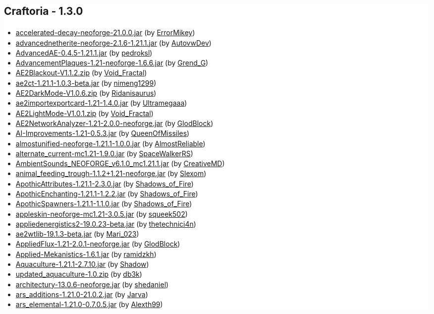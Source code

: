 ## Craftoria - 1.3.0

  * [accelerated-decay-neoforge-21.0.0.jar](https://www.curseforge.com/minecraft/mc-mods/accelerated-decay/files/5433036) (by [ErrorMikey](https://www.curseforge.com/members/ErrorMikey/projects))
  * [advancednetherite-neoforge-2.1.6-1.21.1.jar](https://www.curseforge.com/minecraft/mc-mods/advanced-netherite/files/5610715) (by [AutovwDev](https://www.curseforge.com/members/AutovwDev/projects))
  * [AdvancedAE-0.4.5-1.21.1.jar](https://www.curseforge.com/minecraft/mc-mods/advancedae/files/5721618) (by [pedroksl](https://www.curseforge.com/members/pedroksl/projects))
  * [AdvancementPlaques-1.21-neoforge-1.6.6.jar](https://www.curseforge.com/minecraft/mc-mods/advancement-plaques/files/5590978) (by [Grend_G](https://www.curseforge.com/members/Grend_G/projects))
  * [AE2Blackout-V1.1.2.zip](https://www.curseforge.com/minecraft/texture-packs/ae2-blackout/files/5736487) (by [Void_Fractal](https://www.curseforge.com/members/Void_Fractal/projects))
  * [ae2ct-1.21.1-1.0.3-beta.jar](https://www.curseforge.com/minecraft/mc-mods/ae2-crafting-tree/files/5728013) (by [nimeng1299](https://www.curseforge.com/members/nimeng1299/projects))
  * [AE2DarkMode-V1.0.6.zip](https://www.curseforge.com/minecraft/texture-packs/ae2-dark-mode/files/5520011) (by [Ridanisaurus](https://www.curseforge.com/members/Ridanisaurus/projects))
  * [ae2importexportcard-1.21-1.4.0.jar](https://www.curseforge.com/minecraft/mc-mods/ae2-import-export-card/files/5577253) (by [Ultramegaaa](https://www.curseforge.com/members/Ultramegaaa/projects))
  * [AE2LightMode-V1.0.1.zip](https://www.curseforge.com/minecraft/texture-packs/ae2-light-mode/files/5557314) (by [Void_Fractal](https://www.curseforge.com/members/Void_Fractal/projects))
  * [AE2NetworkAnalyzer-1.21-2.0.0-neoforge.jar](https://www.curseforge.com/minecraft/mc-mods/ae2-network-analyser/files/5614783) (by [GlodBlock](https://www.curseforge.com/members/GlodBlock/projects))
  * [AI-Improvements-1.21-0.5.3.jar](https://www.curseforge.com/minecraft/mc-mods/ai-improvements/files/5426792) (by [QueenOfMissiles](https://www.curseforge.com/members/QueenOfMissiles/projects))
  * [almostunified-neoforge-1.21.1-1.0.0.jar](https://www.curseforge.com/minecraft/mc-mods/almost-unified/files/5654279) (by [AlmostReliable](https://www.curseforge.com/members/AlmostReliable/projects))
  * [alternate_current-mc1.21-1.9.0.jar](https://www.curseforge.com/minecraft/mc-mods/alternate-current/files/5665477) (by [SpaceWalkerRS](https://www.curseforge.com/members/SpaceWalkerRS/projects))
  * [AmbientSounds_NEOFORGE_v6.1.0_mc1.21.1.jar](https://www.curseforge.com/minecraft/mc-mods/ambientsounds/files/5716117) (by [CreativeMD](https://www.curseforge.com/members/CreativeMD/projects))
  * [animal_feeding_trough-1.1.2+1.21-neoforge.jar](https://www.curseforge.com/minecraft/mc-mods/animal-feeding-trough/files/5617654) (by [Slexom](https://www.curseforge.com/members/Slexom/projects))
  * [ApothicAttributes-1.21.1-2.3.0.jar](https://www.curseforge.com/minecraft/mc-mods/apothic-attributes/files/5627172) (by [Shadows_of_Fire](https://www.curseforge.com/members/Shadows_of_Fire/projects))
  * [ApothicEnchanting-1.21.1-1.2.2.jar](https://www.curseforge.com/minecraft/mc-mods/apothic-enchanting/files/5719989) (by [Shadows_of_Fire](https://www.curseforge.com/members/Shadows_of_Fire/projects))
  * [ApothicSpawners-1.21.1-1.1.0.jar](https://www.curseforge.com/minecraft/mc-mods/apothic-spawners/files/5626463) (by [Shadows_of_Fire](https://www.curseforge.com/members/Shadows_of_Fire/projects))
  * [appleskin-neoforge-mc1.21-3.0.5.jar](https://www.curseforge.com/minecraft/mc-mods/appleskin/files/5586600) (by [squeek502](https://www.curseforge.com/members/squeek502/projects))
  * [appliedenergistics2-19.0.23-beta.jar](https://www.curseforge.com/minecraft/mc-mods/applied-energistics-2/files/5729094) (by [thetechnici4n](https://www.curseforge.com/members/thetechnici4n/projects))
  * [ae2wtlib-19.1.3-beta.jar](https://www.curseforge.com/minecraft/mc-mods/applied-energistics-2-wireless-terminals/files/5602260) (by [Mari_023](https://www.curseforge.com/members/Mari_023/projects))
  * [AppliedFlux-1.21-2.0.1-neoforge.jar](https://www.curseforge.com/minecraft/mc-mods/applied-flux/files/5639620) (by [GlodBlock](https://www.curseforge.com/members/GlodBlock/projects))
  * [Applied-Mekanistics-1.6.1.jar](https://www.curseforge.com/minecraft/mc-mods/applied-mekanistics/files/5664061) (by [ramidzkh](https://www.curseforge.com/members/ramidzkh/projects))
  * [Aquaculture-1.21.1-2.7.10.jar](https://www.curseforge.com/minecraft/mc-mods/aquaculture/files/5713551) (by [Shadow](https://www.curseforge.com/members/Shadow/projects))
  * [updated_aquaculture-1.0.zip](https://www.curseforge.com/minecraft/texture-packs/aquaculture-updated/files/3862192) (by [db3k](https://www.curseforge.com/members/db3k/projects))
  * [architectury-13.0.6-neoforge.jar](https://www.curseforge.com/minecraft/mc-mods/architectury-api/files/5553800) (by [shedaniel](https://www.curseforge.com/members/shedaniel/projects))
  * [ars_additions-1.21.0-21.0.2.jar](https://www.curseforge.com/minecraft/mc-mods/ars-additions/files/5698511) (by [Jarva](https://www.curseforge.com/members/Jarva/projects))
  * [ars_elemental-1.21.0-0.7.0.5.jar](https://www.curseforge.com/minecraft/mc-mods/ars-elemental/files/5678042) (by [Alexth99](https://www.curseforge.com/members/Alexth99/projects))